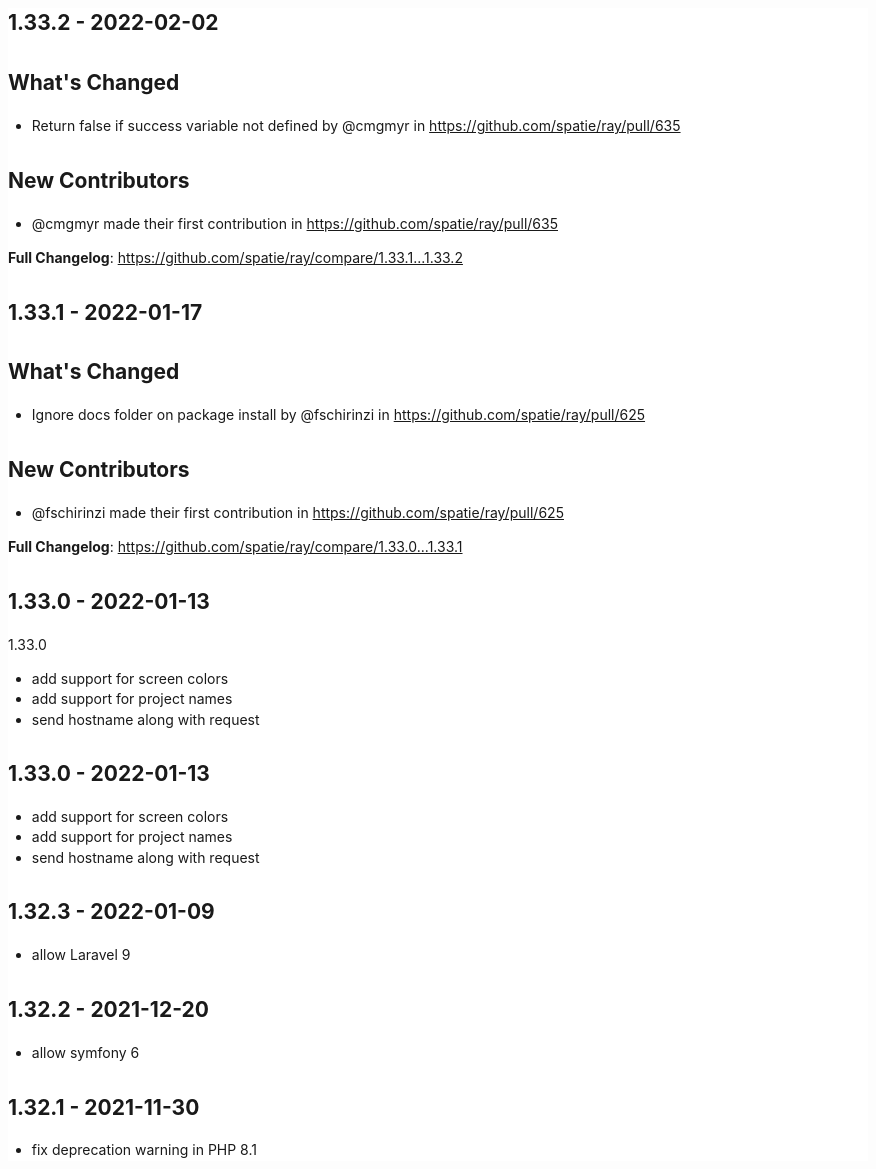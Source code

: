 ## 1.33.2 - 2022-02-02

## What's Changed

- Return false if success variable not defined by @cmgmyr in https://github.com/spatie/ray/pull/635

## New Contributors

- @cmgmyr made their first contribution in https://github.com/spatie/ray/pull/635

**Full Changelog**: https://github.com/spatie/ray/compare/1.33.1...1.33.2

## 1.33.1 - 2022-01-17

## What's Changed

- Ignore docs folder on package install by @fschirinzi in https://github.com/spatie/ray/pull/625

## New Contributors

- @fschirinzi made their first contribution in https://github.com/spatie/ray/pull/625

**Full Changelog**: https://github.com/spatie/ray/compare/1.33.0...1.33.1

## 1.33.0 - 2022-01-13

1.33.0

- add support for screen colors
- add support for project names
- send hostname along with request

## 1.33.0 - 2022-01-13

- add support for screen colors
- add support for project names
- send hostname along with request

## 1.32.3 - 2022-01-09

- allow Laravel 9

## 1.32.2 - 2021-12-20

- allow symfony 6

## 1.32.1 - 2021-11-30

- fix deprecation warning in PHP 8.1
